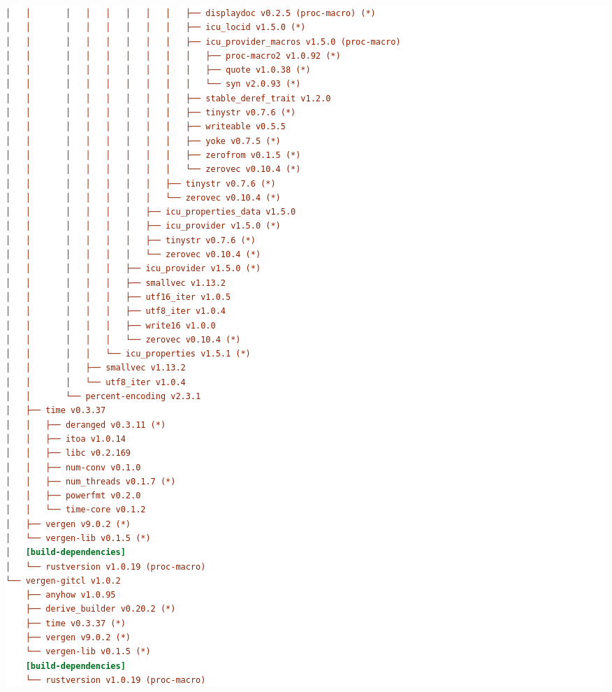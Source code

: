 ```ini
│   │       │   │   │   │   │   │   ├── displaydoc v0.2.5 (proc-macro) (*)
│   │       │   │   │   │   │   │   ├── icu_locid v1.5.0 (*)
│   │       │   │   │   │   │   │   ├── icu_provider_macros v1.5.0 (proc-macro)
│   │       │   │   │   │   │   │   │   ├── proc-macro2 v1.0.92 (*)
│   │       │   │   │   │   │   │   │   ├── quote v1.0.38 (*)
│   │       │   │   │   │   │   │   │   └── syn v2.0.93 (*)
│   │       │   │   │   │   │   │   ├── stable_deref_trait v1.2.0
│   │       │   │   │   │   │   │   ├── tinystr v0.7.6 (*)
│   │       │   │   │   │   │   │   ├── writeable v0.5.5
│   │       │   │   │   │   │   │   ├── yoke v0.7.5 (*)
│   │       │   │   │   │   │   │   ├── zerofrom v0.1.5 (*)
│   │       │   │   │   │   │   │   └── zerovec v0.10.4 (*)
│   │       │   │   │   │   │   ├── tinystr v0.7.6 (*)
│   │       │   │   │   │   │   └── zerovec v0.10.4 (*)
│   │       │   │   │   │   ├── icu_properties_data v1.5.0
│   │       │   │   │   │   ├── icu_provider v1.5.0 (*)
│   │       │   │   │   │   ├── tinystr v0.7.6 (*)
│   │       │   │   │   │   └── zerovec v0.10.4 (*)
│   │       │   │   │   ├── icu_provider v1.5.0 (*)
│   │       │   │   │   ├── smallvec v1.13.2
│   │       │   │   │   ├── utf16_iter v1.0.5
│   │       │   │   │   ├── utf8_iter v1.0.4
│   │       │   │   │   ├── write16 v1.0.0
│   │       │   │   │   └── zerovec v0.10.4 (*)
│   │       │   │   └── icu_properties v1.5.1 (*)
│   │       │   ├── smallvec v1.13.2
│   │       │   └── utf8_iter v1.0.4
│   │       └── percent-encoding v2.3.1
│   ├── time v0.3.37
│   │   ├── deranged v0.3.11 (*)
│   │   ├── itoa v1.0.14
│   │   ├── libc v0.2.169
│   │   ├── num-conv v0.1.0
│   │   ├── num_threads v0.1.7 (*)
│   │   ├── powerfmt v0.2.0
│   │   └── time-core v0.1.2
│   ├── vergen v9.0.2 (*)
│   └── vergen-lib v0.1.5 (*)
│   [build-dependencies]
│   └── rustversion v1.0.19 (proc-macro)
└── vergen-gitcl v1.0.2
    ├── anyhow v1.0.95
    ├── derive_builder v0.20.2 (*)
    ├── time v0.3.37 (*)
    ├── vergen v9.0.2 (*)
    └── vergen-lib v0.1.5 (*)
    [build-dependencies]
    └── rustversion v1.0.19 (proc-macro)
```

